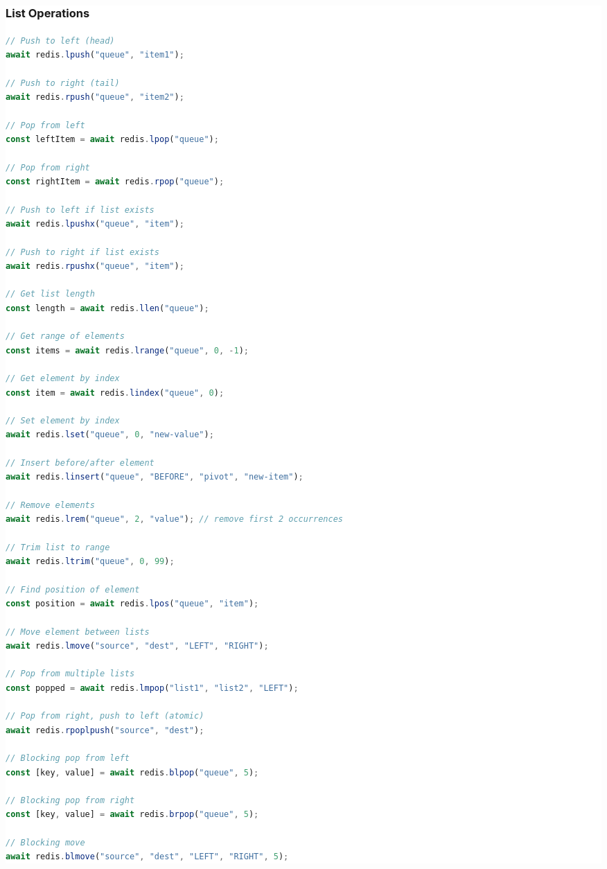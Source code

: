 ### List Operations

```ts
// Push to left (head)
await redis.lpush("queue", "item1");

// Push to right (tail)
await redis.rpush("queue", "item2");

// Pop from left
const leftItem = await redis.lpop("queue");

// Pop from right
const rightItem = await redis.rpop("queue");

// Push to left if list exists
await redis.lpushx("queue", "item");

// Push to right if list exists
await redis.rpushx("queue", "item");

// Get list length
const length = await redis.llen("queue");

// Get range of elements
const items = await redis.lrange("queue", 0, -1);

// Get element by index
const item = await redis.lindex("queue", 0);

// Set element by index
await redis.lset("queue", 0, "new-value");

// Insert before/after element
await redis.linsert("queue", "BEFORE", "pivot", "new-item");

// Remove elements
await redis.lrem("queue", 2, "value"); // remove first 2 occurrences

// Trim list to range
await redis.ltrim("queue", 0, 99);

// Find position of element
const position = await redis.lpos("queue", "item");

// Move element between lists
await redis.lmove("source", "dest", "LEFT", "RIGHT");

// Pop from multiple lists
const popped = await redis.lmpop("list1", "list2", "LEFT");

// Pop from right, push to left (atomic)
await redis.rpoplpush("source", "dest");

// Blocking pop from left
const [key, value] = await redis.blpop("queue", 5);

// Blocking pop from right
const [key, value] = await redis.brpop("queue", 5);

// Blocking move
await redis.blmove("source", "dest", "LEFT", "RIGHT", 5);

```